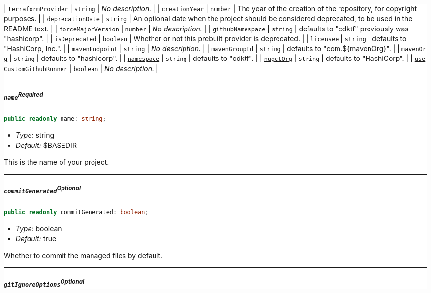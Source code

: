 | <code><a href="#@mbialon/provider-project.CdktfProviderProjectOptions.property.terraformProvider">terraformProvider</a></code> | <code>string</code> | *No description.* |
| <code><a href="#@mbialon/provider-project.CdktfProviderProjectOptions.property.creationYear">creationYear</a></code> | <code>number</code> | The year of the creation of the repository, for copyright purposes. |
| <code><a href="#@mbialon/provider-project.CdktfProviderProjectOptions.property.deprecationDate">deprecationDate</a></code> | <code>string</code> | An optional date when the project should be considered deprecated, to be used in the README text. |
| <code><a href="#@mbialon/provider-project.CdktfProviderProjectOptions.property.forceMajorVersion">forceMajorVersion</a></code> | <code>number</code> | *No description.* |
| <code><a href="#@mbialon/provider-project.CdktfProviderProjectOptions.property.githubNamespace">githubNamespace</a></code> | <code>string</code> | defaults to "cdktf" previously was "hashicorp". |
| <code><a href="#@mbialon/provider-project.CdktfProviderProjectOptions.property.isDeprecated">isDeprecated</a></code> | <code>boolean</code> | Whether or not this prebuilt provider is deprecated. |
| <code><a href="#@mbialon/provider-project.CdktfProviderProjectOptions.property.licensee">licensee</a></code> | <code>string</code> | defaults to "HashiCorp, Inc.". |
| <code><a href="#@mbialon/provider-project.CdktfProviderProjectOptions.property.mavenEndpoint">mavenEndpoint</a></code> | <code>string</code> | *No description.* |
| <code><a href="#@mbialon/provider-project.CdktfProviderProjectOptions.property.mavenGroupId">mavenGroupId</a></code> | <code>string</code> | defaults to "com.${mavenOrg}". |
| <code><a href="#@mbialon/provider-project.CdktfProviderProjectOptions.property.mavenOrg">mavenOrg</a></code> | <code>string</code> | defaults to "hashicorp". |
| <code><a href="#@mbialon/provider-project.CdktfProviderProjectOptions.property.namespace">namespace</a></code> | <code>string</code> | defaults to "cdktf". |
| <code><a href="#@mbialon/provider-project.CdktfProviderProjectOptions.property.nugetOrg">nugetOrg</a></code> | <code>string</code> | defaults to "HashiCorp". |
| <code><a href="#@mbialon/provider-project.CdktfProviderProjectOptions.property.useCustomGithubRunner">useCustomGithubRunner</a></code> | <code>boolean</code> | *No description.* |

---

##### `name`<sup>Required</sup> <a name="name" id="@mbialon/provider-project.CdktfProviderProjectOptions.property.name"></a>

```typescript
public readonly name: string;
```

- *Type:* string
- *Default:* $BASEDIR

This is the name of your project.

---

##### `commitGenerated`<sup>Optional</sup> <a name="commitGenerated" id="@mbialon/provider-project.CdktfProviderProjectOptions.property.commitGenerated"></a>

```typescript
public readonly commitGenerated: boolean;
```

- *Type:* boolean
- *Default:* true

Whether to commit the managed files by default.

---

##### `gitIgnoreOptions`<sup>Optional</sup> <a name="gitIgnoreOptions" id="@mbialon/provider-project.CdktfProviderProjectOptions.property.gitIgnoreOptions"></a>
